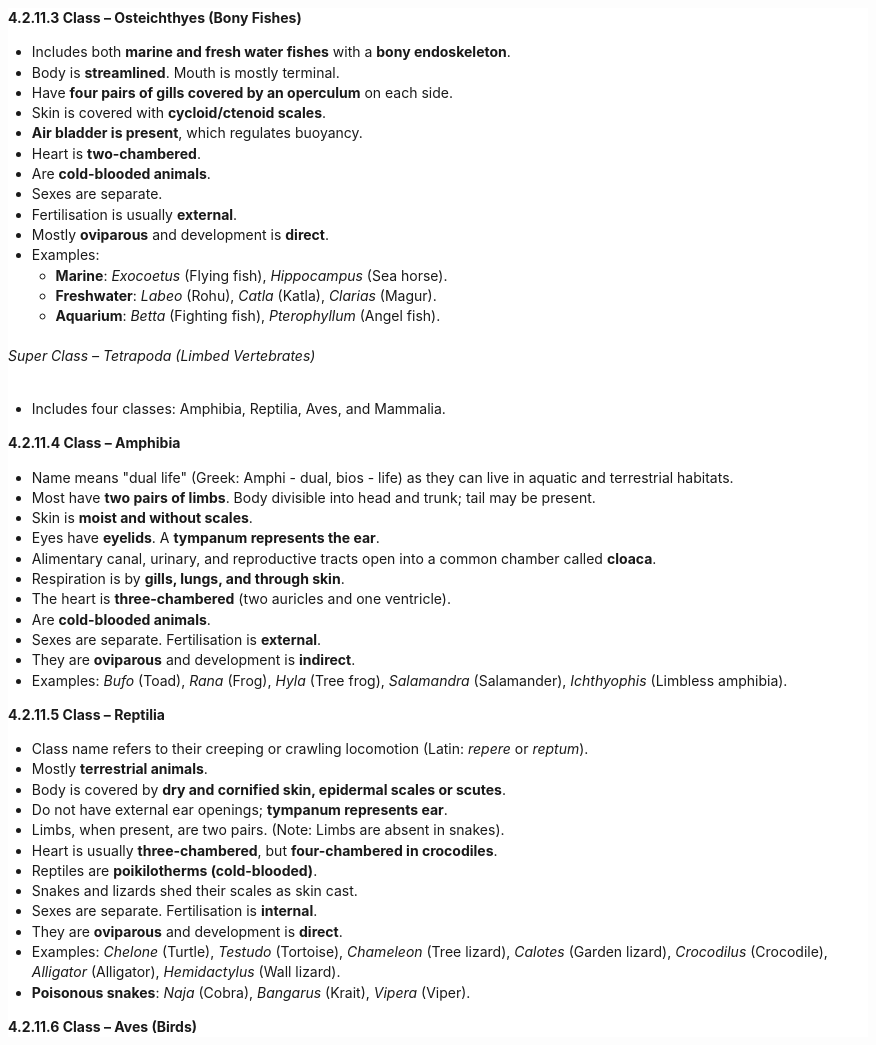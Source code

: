 **4.2.11.3 Class – Osteichthyes (Bony Fishes)**

- Includes both **marine and fresh water fishes** with a **bony endoskeleton**.
- Body is **streamlined**. Mouth is mostly terminal.
- Have **four pairs of gills covered by an operculum** on each side.
- Skin is covered with **cycloid/ctenoid scales**.
- **Air bladder is present**, which regulates buoyancy.
- Heart is **two-chambered**.
- Are **cold-blooded animals**.
- Sexes are separate.
- Fertilisation is usually **external**.
- Mostly **oviparous** and development is **direct**.
- Examples:
     - **Marine**: _Exocoetus_ (Flying fish), _Hippocampus_ (Sea horse).
     - **Freshwater**: _Labeo_ (Rohu), _Catla_ (Katla), _Clarias_ (Magur).
     - **Aquarium**: _Betta_ (Fighting fish), _Pterophyllum_ (Angel fish).

###### Super Class – Tetrapoda (Limbed Vertebrates)

- Includes four classes: Amphibia, Reptilia, Aves, and Mammalia.

**4.2.11.4 Class – Amphibia**

- Name means "dual life" (Greek: Amphi - dual, bios - life) as they can live in aquatic and terrestrial habitats.
- Most have **two pairs of limbs**. Body divisible into head and trunk; tail may be present.
- Skin is **moist and without scales**.
- Eyes have **eyelids**. A **tympanum represents the ear**.
- Alimentary canal, urinary, and reproductive tracts open into a common chamber called **cloaca**.
- Respiration is by **gills, lungs, and through skin**.
- The heart is **three-chambered** (two auricles and one ventricle).
- Are **cold-blooded animals**.
- Sexes are separate. Fertilisation is **external**.
- They are **oviparous** and development is **indirect**.
- Examples: _Bufo_ (Toad), _Rana_ (Frog), _Hyla_ (Tree frog), _Salamandra_ (Salamander), _Ichthyophis_ (Limbless amphibia).

**4.2.11.5 Class – Reptilia**

- Class name refers to their creeping or crawling locomotion (Latin: _repere_ or _reptum_).
- Mostly **terrestrial animals**.
- Body is covered by **dry and cornified skin, epidermal scales or scutes**.
- Do not have external ear openings; **tympanum represents ear**.
- Limbs, when present, are two pairs. (Note: Limbs are absent in snakes).
- Heart is usually **three-chambered**, but **four-chambered in crocodiles**.
- Reptiles are **poikilotherms (cold-blooded)**.
- Snakes and lizards shed their scales as skin cast.
- Sexes are separate. Fertilisation is **internal**.
- They are **oviparous** and development is **direct**.
- Examples: _Chelone_ (Turtle), _Testudo_ (Tortoise), _Chameleon_ (Tree lizard), _Calotes_ (Garden lizard), _Crocodilus_ (Crocodile), _Alligator_ (Alligator), _Hemidactylus_ (Wall lizard).
- **Poisonous snakes**: _Naja_ (Cobra), _Bangarus_ (Krait), _Vipera_ (Viper).

**4.2.11.6 Class – Aves (Birds)**

